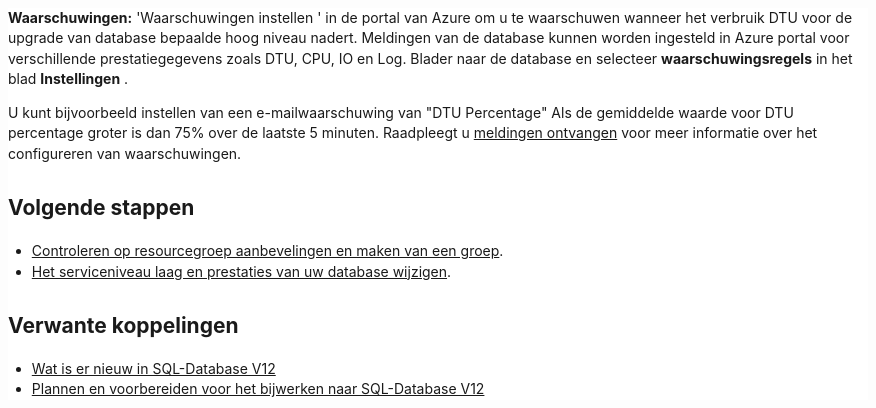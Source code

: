 
**Waarschuwingen:** 'Waarschuwingen instellen ' in de portal van Azure om u te waarschuwen wanneer het verbruik DTU voor de upgrade van database bepaalde hoog niveau nadert. Meldingen van de database kunnen worden ingesteld in Azure portal voor verschillende prestatiegegevens zoals DTU, CPU, IO en Log. Blader naar de database en selecteer **waarschuwingsregels** in het blad **Instellingen** .

U kunt bijvoorbeeld instellen van een e-mailwaarschuwing van "DTU Percentage" Als de gemiddelde waarde voor DTU percentage groter is dan 75% over de laatste 5 minuten. Raadpleegt u [meldingen ontvangen](../monitoring-and-diagnostics/insights-receive-alert-notifications.md) voor meer informatie over het configureren van waarschuwingen.





## <a name="next-steps"></a>Volgende stappen

- [Controleren op resourcegroep aanbevelingen en maken van een groep](sql-database-elastic-pool-create-portal.md).
- [Het serviceniveau laag en prestaties van uw database wijzigen](sql-database-scale-up.md).



## <a name="related-links"></a>Verwante koppelingen

- [Wat is er nieuw in SQL-Database V12](sql-database-v12-whats-new.md)
- [Plannen en voorbereiden voor het bijwerken naar SQL-Database V12](sql-database-v12-plan-prepare-upgrade.md)



[1]: ./media/sql-database-upgrade-server-portal/latest-sql-database-update.png
[2]: ./media/sql-database-upgrade-server-portal/upgrade-server2.png
[3]: ./media/sql-database-upgrade-server-portal/upgrade-server3.png
[4]: ./media/sql-database-upgrade-server-portal/online-during-upgrade.png
[5]: ./media/sql-database-upgrade-server-portal/enabled.png
[6]: ./media/sql-database-upgrade-server-portal/recommendations.png
[7]: ./media/sql-database-upgrade-server-portal/new-elastic-pool.png
